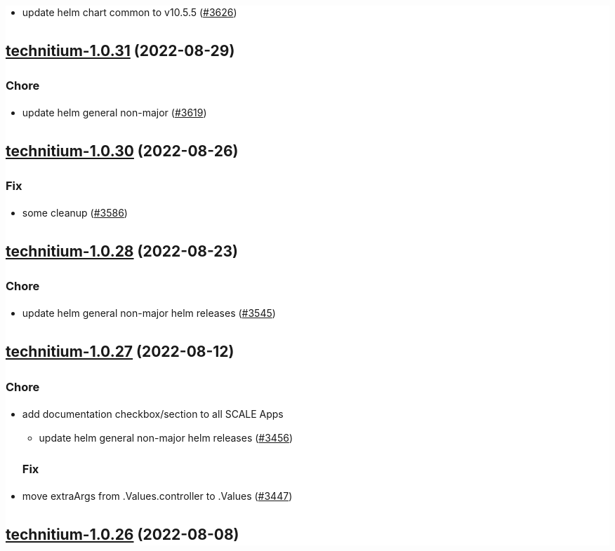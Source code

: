 - update helm chart common to v10.5.5 ([#3626](https://github.com/truecharts/charts/issues/3626))




## [technitium-1.0.31](https://github.com/truecharts/charts/compare/technitium-1.0.30...technitium-1.0.31) (2022-08-29)

### Chore

- update helm general non-major ([#3619](https://github.com/truecharts/charts/issues/3619))




## [technitium-1.0.30](https://github.com/truecharts/charts/compare/technitium-1.0.28...technitium-1.0.30) (2022-08-26)

### Fix

- some cleanup ([#3586](https://github.com/truecharts/charts/issues/3586))




## [technitium-1.0.28](https://github.com/truecharts/charts/compare/technitium-1.0.27...technitium-1.0.28) (2022-08-23)

### Chore

- update helm general non-major helm releases ([#3545](https://github.com/truecharts/charts/issues/3545))




## [technitium-1.0.27](https://github.com/truecharts/charts/compare/technitium-1.0.26...technitium-1.0.27) (2022-08-12)

### Chore

- add documentation checkbox/section to all SCALE Apps
  - update helm general non-major helm releases ([#3456](https://github.com/truecharts/charts/issues/3456))

  ### Fix

- move extraArgs from .Values.controller to .Values ([#3447](https://github.com/truecharts/charts/issues/3447))




## [technitium-1.0.26](https://github.com/truecharts/charts/compare/technitium-1.0.25...technitium-1.0.26) (2022-08-08)

